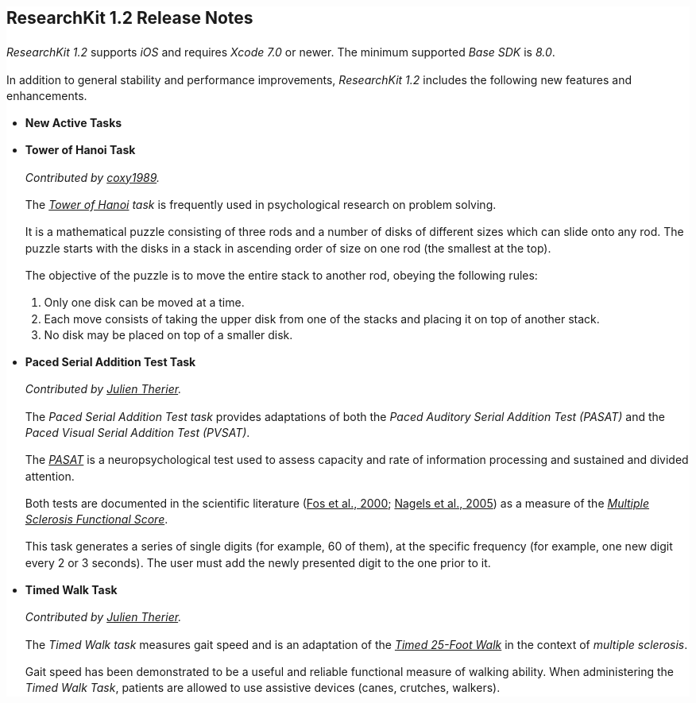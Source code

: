 ## ResearchKit 1.2 Release Notes

*ResearchKit 1.2* supports *iOS* and requires *Xcode 7.0* or newer. The minimum supported *Base SDK* is *8.0*.

In addition to general stability and performance improvements, *ResearchKit 1.2* includes the following new features and enhancements.

- **New Active Tasks**

 - **Tower of Hanoi Task**

    *Contributed by [coxy1989](https://github.com/coxy1989).*

    The *[Tower of Hanoi](https://en.wikipedia.org/wiki/Tower_of_Hanoi#Applications) task* is frequently used in psychological research on problem solving.

    It is a mathematical puzzle consisting of three rods and a number of disks of different sizes which can slide onto any rod. The puzzle starts with the disks in a stack in ascending order of size on one rod (the smallest at the top).

    The objective of the puzzle is to move the entire stack to another rod, obeying the following rules:

    1. Only one disk can be moved at a time.
    2. Each move consists of taking the upper disk from one of the stacks and placing it on top of another stack.
    3. No disk may be placed on top of a smaller disk.

 - **Paced Serial Addition Test Task**

    *Contributed by [Julien Therier](https://github.com/julientherier).*

    The *Paced Serial Addition Test task* provides adaptations of both the *Paced Auditory Serial Addition Test (PASAT)* and the *Paced Visual Serial Addition Test (PVSAT)*.

    The *[PASAT](https://en.wikipedia.org/wiki/Paced_Auditory_Serial_Addition_Test)* is a neuropsychological test used to assess capacity and rate of information processing and sustained and divided attention.

    Both tests are documented in the scientific literature ([Fos et al., 2000](http://www.ncbi.nlm.nih.gov/pubmed/11125707); [Nagels et al., 2005](http://www.ncbi.nlm.nih.gov/pubmed/15823678)) as a measure of the [*Multiple Sclerosis Functional Score*](http://www.nationalmssociety.org/For-Professionals/Researchers/Resources-for-Researchers/Clinical-Study-Measures/Multiple-Sclerosis-Functional-Composite-%28MSFC%29).

    This task generates a series of single digits (for example, 60 of them), at the specific frequency (for example, one new digit every 2 or 3 seconds). The user must add the newly presented digit to the one prior to it.

 - **Timed Walk Task**

    *Contributed by [Julien Therier](https://github.com/julientherier).*

    The *Timed Walk task* measures gait speed and is an adaptation of the [*Timed 25-Foot Walk*](http://www.nationalmssociety.org/For-Professionals/Researchers/Resources-for-Researchers/Clinical-Study-Measures/Timed-25-Foot-Walk-%28T25-FW%29) in the context of *multiple sclerosis*.

    Gait speed has been demonstrated to be a useful and reliable functional measure of walking ability. When administering the *Timed Walk Task*, patients are allowed to use assistive devices (canes, crutches, walkers).
